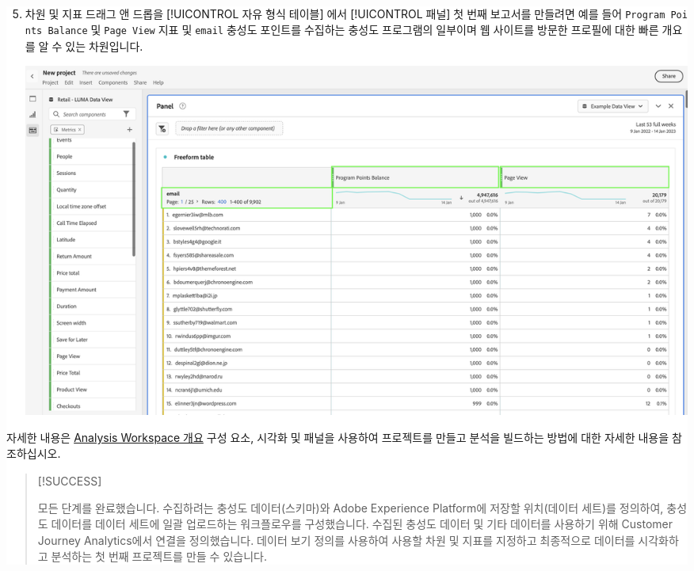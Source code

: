 5. 차원 및 지표 드래그 앤 드롭을 [!UICONTROL 자유 형식 테이블] 에서 [!UICONTROL 패널] 첫 번째 보고서를 만들려면 예를 들어 `Program Points Balance` 및 `Page View` 지표 및 `email` 충성도 포인트를 수집하는 충성도 프로그램의 일부이며 웹 사이트를 방문한 프로필에 대한 빠른 개요를 알 수 있는 차원입니다.

   ![작업 공간 - 첫 번째 보고서](./assets/cja-projects-5.png)

자세한 내용은 [Analysis Workspace 개요](../analysis-workspace/home.md) 구성 요소, 시각화 및 패널을 사용하여 프로젝트를 만들고 분석을 빌드하는 방법에 대한 자세한 내용을 참조하십시오.

>[!SUCCESS]
>
>모든 단계를 완료했습니다. 수집하려는 충성도 데이터(스키마)와 Adobe Experience Platform에 저장할 위치(데이터 세트)를 정의하여, 충성도 데이터를 데이터 세트에 일괄 업로드하는 워크플로우를 구성했습니다. 수집된 충성도 데이터 및 기타 데이터를 사용하기 위해 Customer Journey Analytics에서 연결을 정의했습니다. 데이터 보기 정의를 사용하여 사용할 차원 및 지표를 지정하고 최종적으로 데이터를 시각화하고 분석하는 첫 번째 프로젝트를 만들 수 있습니다.
